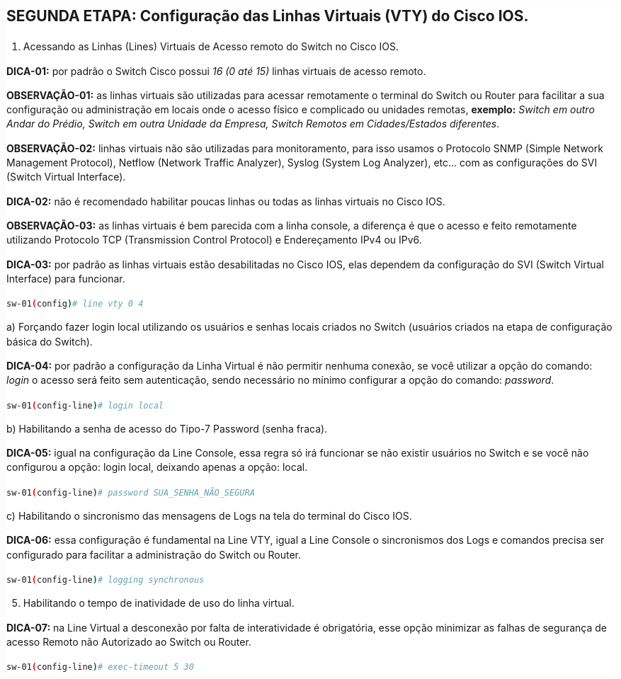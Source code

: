 ## SEGUNDA ETAPA: Configuração das Linhas Virtuais (VTY) do Cisco IOS.

01. Acessando as Linhas (Lines) Virtuais de Acesso remoto do Switch no Cisco IOS.

**DICA-01:** por padrão o Switch Cisco possui *16 (0 até 15)* linhas virtuais de acesso remoto.

**OBSERVAÇÃO-01:** as linhas virtuais são utilizadas para acessar remotamente o terminal do Switch ou Router para facilitar a sua configuração ou administração em locais onde o acesso físico e complicado ou unidades remotas, **exemplo:** *Switch em outro Andar do Prédio, Switch em outra Unidade da Empresa, Switch Remotos em Cidades/Estados diferentes*.

**OBSERVAÇÃO-02:** linhas virtuais não são utilizadas para monitoramento, para isso usamos o Protocolo SNMP (Simple Network Management Protocol), Netflow (Network Traffic Analyzer), Syslog (System Log Analyzer), etc... com as configurações do SVI (Switch Virtual Interface).

**DICA-02:** não é recomendado habilitar poucas linhas ou todas as linhas virtuais no Cisco IOS.

**OBSERVAÇÃO-03:** as linhas virtuais é bem parecida com a linha console, a diferença é que o acesso e feito remotamente utilizando Protocolo TCP (Transmission Control Protocol) e Endereçamento IPv4 ou IPv6.

**DICA-03:** por padrão as linhas virtuais estão desabilitadas no Cisco IOS, elas dependem da configuração do SVI (Switch Virtual Interface) para funcionar.
```bash
sw-01(config)# line vty 0 4
```

a) Forçando fazer login local utilizando os usuários e senhas locais criados no Switch (usuários criados na etapa de configuração básica do Switch).

**DICA-04:** por padrão a configuração da Linha Virtual é não permitir nenhuma conexão, se você utilizar a opção do comando: *login* o acesso será feito sem autenticação, sendo necessário no mínimo configurar a opção do comando: *password*.
```bash
sw-01(config-line)# login local
```

b) Habilitando a senha de acesso do Tipo-7 Password (senha fraca).

**DICA-05:** igual na configuração da Line Console, essa regra só irá funcionar se não existir usuários no Switch e se você não configurou a opção: login local, deixando apenas a opção: local.
```bash
sw-01(config-line)# password SUA_SENHA_NÃO_SEGURA
```

c) Habilitando o sincronismo das mensagens de Logs na tela do terminal do Cisco IOS.

**DICA-06:** essa configuração é fundamental na Line VTY, igual a Line Console o sincronismos dos Logs e comandos precisa ser configurado para facilitar a administração do Switch ou Router.
```bash
sw-01(config-line)# logging synchronous
```

05. Habilitando o tempo de inatividade de uso do linha virtual.

**DICA-07:** na Line Virtual a desconexão por falta de interatividade é obrigatória, esse opção minimizar as falhas de segurança de acesso Remoto não Autorizado ao Switch ou Router.
```bash
sw-01(config-line)# exec-timeout 5 30
```
